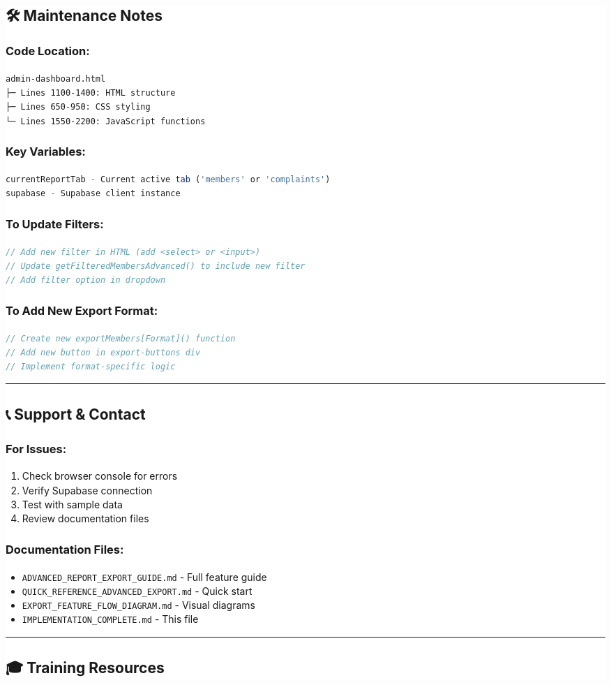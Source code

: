 
## 🛠️ Maintenance Notes

### Code Location:
```
admin-dashboard.html
├─ Lines 1100-1400: HTML structure
├─ Lines 650-950: CSS styling
└─ Lines 1550-2200: JavaScript functions
```

### Key Variables:
```javascript
currentReportTab - Current active tab ('members' or 'complaints')
supabase - Supabase client instance
```

### To Update Filters:
```javascript
// Add new filter in HTML (add <select> or <input>)
// Update getFilteredMembersAdvanced() to include new filter
// Add filter option in dropdown
```

### To Add New Export Format:
```javascript
// Create new exportMembers[Format]() function
// Add new button in export-buttons div
// Implement format-specific logic
```

---

## 📞 Support & Contact

### For Issues:
1. Check browser console for errors
2. Verify Supabase connection
3. Test with sample data
4. Review documentation files

### Documentation Files:
- `ADVANCED_REPORT_EXPORT_GUIDE.md` - Full feature guide
- `QUICK_REFERENCE_ADVANCED_EXPORT.md` - Quick start
- `EXPORT_FEATURE_FLOW_DIAGRAM.md` - Visual diagrams
- `IMPLEMENTATION_COMPLETE.md` - This file

---

## 🎓 Training Resources
